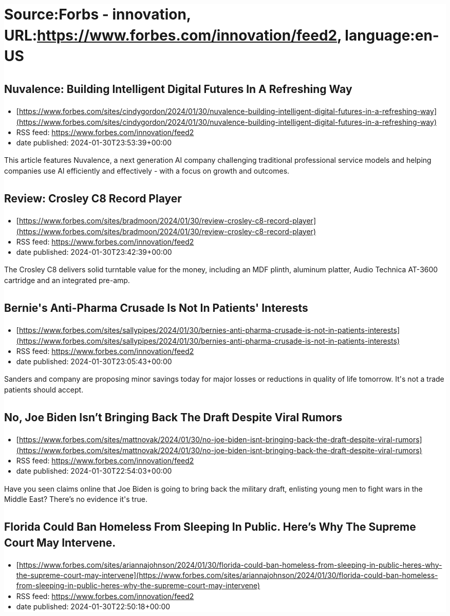 # Source:Forbs - innovation, URL:https://www.forbes.com/innovation/feed2, language:en-US

## Nuvalence: Building Intelligent Digital Futures In A Refreshing Way
 - [https://www.forbes.com/sites/cindygordon/2024/01/30/nuvalence-building-intelligent-digital-futures-in-a-refreshing-way](https://www.forbes.com/sites/cindygordon/2024/01/30/nuvalence-building-intelligent-digital-futures-in-a-refreshing-way)
 - RSS feed: https://www.forbes.com/innovation/feed2
 - date published: 2024-01-30T23:53:39+00:00

This article features Nuvalence, a next generation AI company challenging traditional professional service models and helping companies use AI efficiently and effectively - with a focus on growth and outcomes.

## Review: Crosley C8 Record Player
 - [https://www.forbes.com/sites/bradmoon/2024/01/30/review-crosley-c8-record-player](https://www.forbes.com/sites/bradmoon/2024/01/30/review-crosley-c8-record-player)
 - RSS feed: https://www.forbes.com/innovation/feed2
 - date published: 2024-01-30T23:42:39+00:00

The Crosley C8 delivers solid turntable value for the money, including an MDF plinth, aluminum platter, Audio Technica AT-3600 cartridge and an integrated pre-amp.

## Bernie's Anti-Pharma Crusade Is Not In Patients' Interests
 - [https://www.forbes.com/sites/sallypipes/2024/01/30/bernies-anti-pharma-crusade-is-not-in-patients-interests](https://www.forbes.com/sites/sallypipes/2024/01/30/bernies-anti-pharma-crusade-is-not-in-patients-interests)
 - RSS feed: https://www.forbes.com/innovation/feed2
 - date published: 2024-01-30T23:05:43+00:00

Sanders and company are proposing minor savings today for major losses or reductions in quality of life tomorrow. It's not a trade patients should accept.

## No, Joe Biden Isn’t Bringing Back The Draft Despite Viral Rumors
 - [https://www.forbes.com/sites/mattnovak/2024/01/30/no-joe-biden-isnt-bringing-back-the-draft-despite-viral-rumors](https://www.forbes.com/sites/mattnovak/2024/01/30/no-joe-biden-isnt-bringing-back-the-draft-despite-viral-rumors)
 - RSS feed: https://www.forbes.com/innovation/feed2
 - date published: 2024-01-30T22:54:03+00:00

Have you seen claims online that Joe Biden is going to bring back the military draft, enlisting young men to fight wars in the Middle East? There’s no evidence it's true.

## Florida Could Ban Homeless From Sleeping In Public. Here’s Why The Supreme Court May Intervene.
 - [https://www.forbes.com/sites/ariannajohnson/2024/01/30/florida-could-ban-homeless-from-sleeping-in-public-heres-why-the-supreme-court-may-intervene](https://www.forbes.com/sites/ariannajohnson/2024/01/30/florida-could-ban-homeless-from-sleeping-in-public-heres-why-the-supreme-court-may-intervene)
 - RSS feed: https://www.forbes.com/innovation/feed2
 - date published: 2024-01-30T22:50:18+00:00
